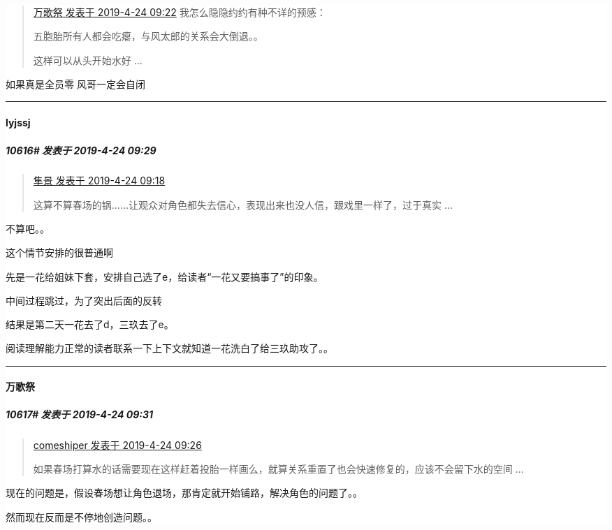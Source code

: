 

<blockquote><a href="httphttps://bbs.saraba1st.com/2b/forum.php?mod=redirect&amp;goto=findpost&amp;pid=43427210&amp;ptid=1552818" target="_blank">万歌祭 发表于 2019-4-24 09:22</a>
我怎么隐隐约约有种不详的预感：

五胞胎所有人都会吃瘪，与风太郎的关系会大倒退。。

这样可以从头开始水好 ...</blockquote>
如果真是全员零 风哥一定会自闭







*****

####  lyjssj  
##### 10616#       发表于 2019-4-24 09:29



<blockquote><a href="httphttps://bbs.saraba1st.com/2b/forum.php?mod=redirect&amp;goto=findpost&amp;pid=43427138&amp;ptid=1552818" target="_blank">隼景 发表于 2019-4-24 09:18</a>

这算不算春场的锅……让观众对角色都失去信心，表现出来也没人信，跟戏里一样了，过于真实 ...</blockquote>
不算吧。。


这个情节安排的很普通啊


先是一花给姐妹下套，安排自己选了e，给读者“一花又要搞事了”的印象。


中间过程跳过，为了突出后面的反转


结果是第二天一花去了d，三玖去了e。


阅读理解能力正常的读者联系一下上下文就知道一花洗白了给三玖助攻了。。











*****

####  万歌祭  
##### 10617#       发表于 2019-4-24 09:31



<blockquote><a href="httphttps://bbs.saraba1st.com/2b/forum.php?mod=redirect&amp;goto=findpost&amp;pid=43427274&amp;ptid=1552818" target="_blank">comeshiper 发表于 2019-4-24 09:26</a>

如果春场打算水的话需要现在这样赶着投胎一样画么，就算关系重置了也会快速修复的，应该不会留下水的空间 ...</blockquote>
现在的问题是，假设春场想让角色退场，那肯定就开始铺路，解决角色的问题了。。

然而现在反而是不停地创造问题。。
